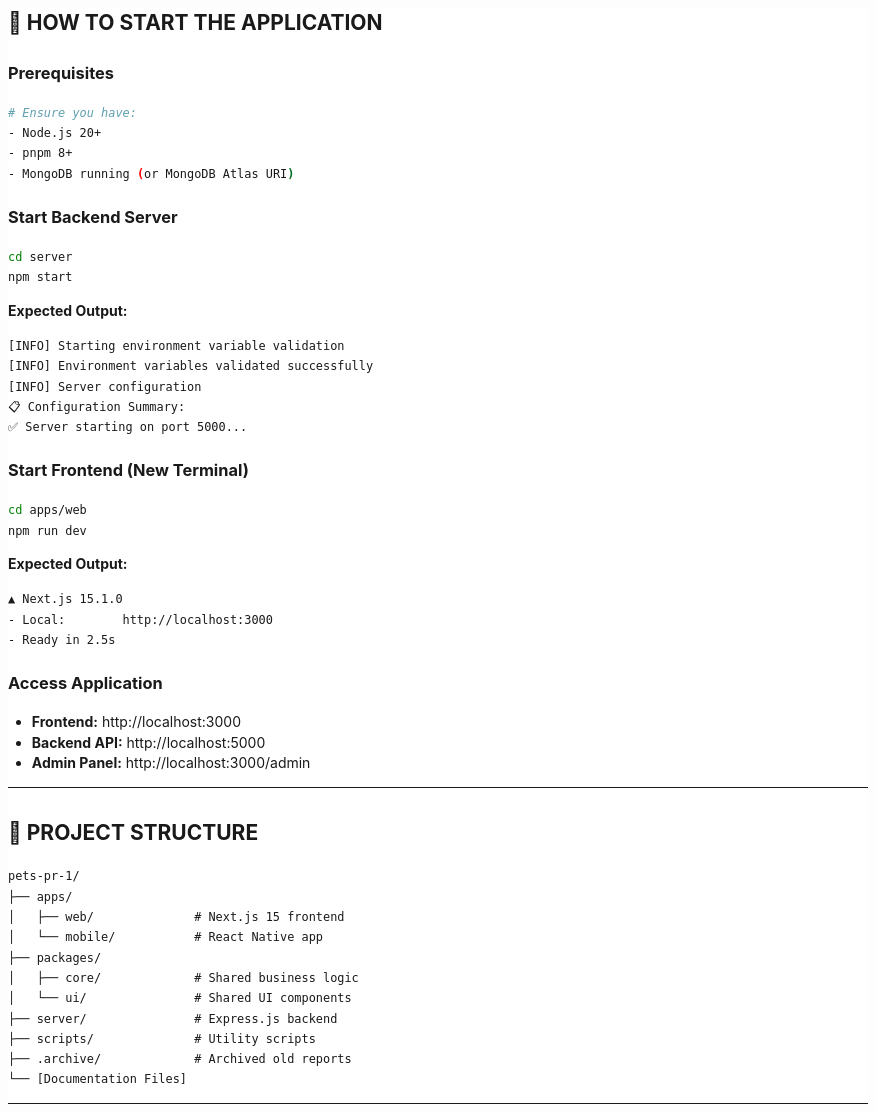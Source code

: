 
## 🚀 HOW TO START THE APPLICATION

### Prerequisites
```bash
# Ensure you have:
- Node.js 20+
- pnpm 8+
- MongoDB running (or MongoDB Atlas URI)
```

### Start Backend Server
```bash
cd server
npm start
```

**Expected Output:**
```
[INFO] Starting environment variable validation
[INFO] Environment variables validated successfully
[INFO] Server configuration
📋 Configuration Summary:
✅ Server starting on port 5000...
```

### Start Frontend (New Terminal)
```bash
cd apps/web
npm run dev
```

**Expected Output:**
```
▲ Next.js 15.1.0
- Local:        http://localhost:3000
- Ready in 2.5s
```

### Access Application
- **Frontend:** http://localhost:3000
- **Backend API:** http://localhost:5000
- **Admin Panel:** http://localhost:3000/admin

---

## 📁 PROJECT STRUCTURE

```
pets-pr-1/
├── apps/
│   ├── web/              # Next.js 15 frontend
│   └── mobile/           # React Native app
├── packages/
│   ├── core/             # Shared business logic
│   └── ui/               # Shared UI components
├── server/               # Express.js backend
├── scripts/              # Utility scripts
├── .archive/             # Archived old reports
└── [Documentation Files]
```

---